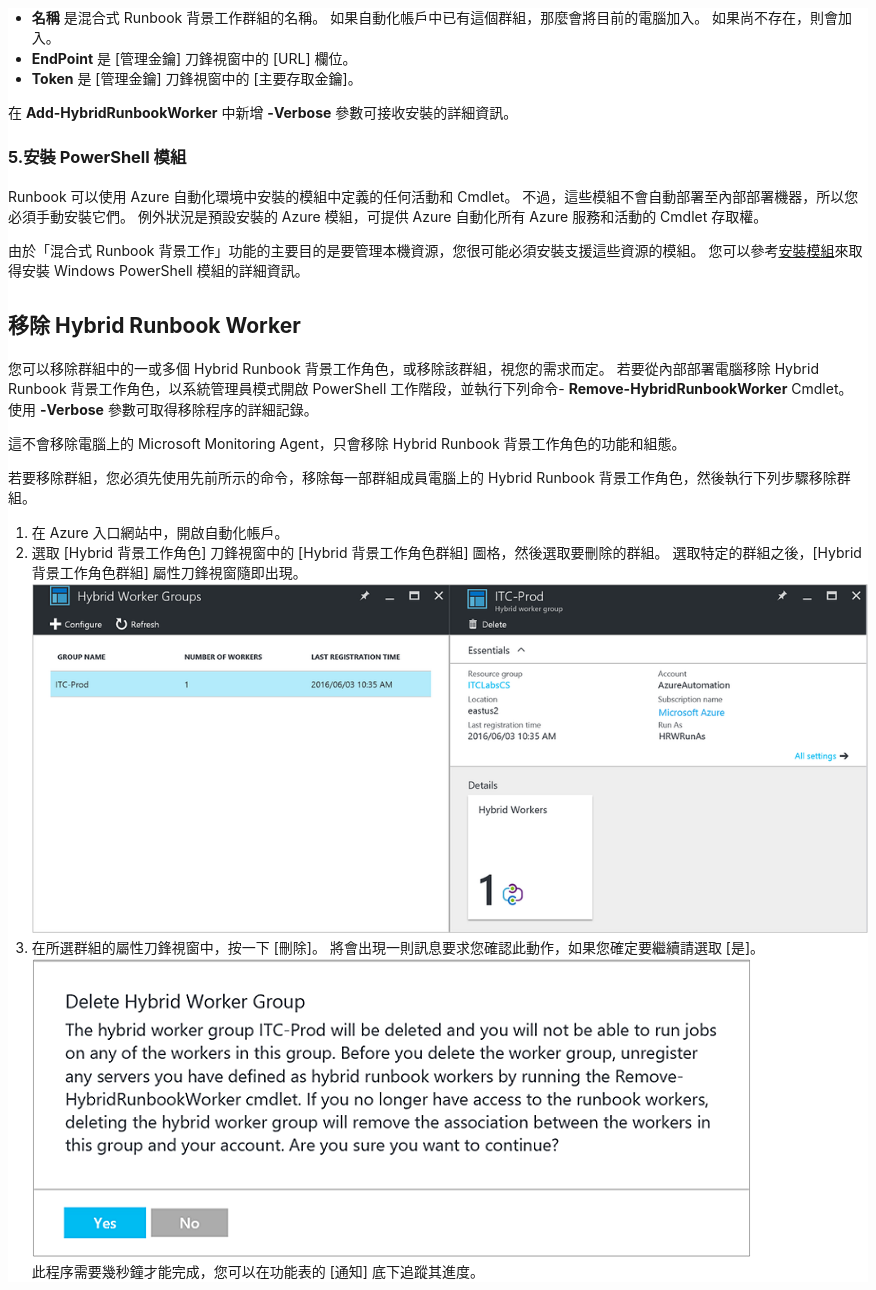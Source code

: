 - **名稱** 是混合式 Runbook 背景工作群組的名稱。 如果自動化帳戶中已有這個群組，那麼會將目前的電腦加入。  如果尚不存在，則會加入。
- **EndPoint** 是 [管理金鑰] 刀鋒視窗中的 [URL] 欄位。
- **Token** 是 [管理金鑰] 刀鋒視窗中的 [主要存取金鑰]。  

在 **Add-HybridRunbookWorker** 中新增 **-Verbose** 參數可接收安裝的詳細資訊。

### <a name="5.-install-powershell-modules"></a>5.安裝 PowerShell 模組

Runbook 可以使用 Azure 自動化環境中安裝的模組中定義的任何活動和 Cmdlet。  不過，這些模組不會自動部署至內部部署機器，所以您必須手動安裝它們。  例外狀況是預設安裝的 Azure 模組，可提供 Azure 自動化所有 Azure 服務和活動的 Cmdlet 存取權。

由於「混合式 Runbook 背景工作」功能的主要目的是要管理本機資源，您很可能必須安裝支援這些資源的模組。  您可以參考[安裝模組](http://msdn.microsoft.com/library/dd878350.aspx)來取得安裝 Windows PowerShell 模組的詳細資訊。

## <a name="removing-hybrid-runbook-worker"></a>移除 Hybrid Runbook Worker

您可以移除群組中的一或多個 Hybrid Runbook 背景工作角色，或移除該群組，視您的需求而定。  若要從內部部署電腦移除 Hybrid Runbook 背景工作角色，以系統管理員模式開啟 PowerShell 工作階段，並執行下列命令- **Remove-HybridRunbookWorker** Cmdlet。  使用 **-Verbose** 參數可取得移除程序的詳細記錄。 

這不會移除電腦上的 Microsoft Monitoring Agent，只會移除 Hybrid Runbook 背景工作角色的功能和組態。  

若要移除群組，您必須先使用先前所示的命令，移除每一部群組成員電腦上的 Hybrid Runbook 背景工作角色，然後執行下列步驟移除群組。  

1. 在 Azure 入口網站中，開啟自動化帳戶。
2. 選取 [Hybrid 背景工作角色] 刀鋒視窗中的 [Hybrid 背景工作角色群組] 圖格，然後選取要刪除的群組。  選取特定的群組之後，[Hybrid 背景工作角色群組] 屬性刀鋒視窗隨即出現。<br> ![Hybrid Runbook 背景工作角色群組刀鋒視窗](media/automation-hybrid-runbook-worker/automation-hybrid-runbook-worker-group-properties.png)   
3. 在所選群組的屬性刀鋒視窗中，按一下 [刪除]。  將會出現一則訊息要求您確認此動作，如果您確定要繼續請選取 [是]。<br> ![建立群組確認對話方塊](media/automation-hybrid-runbook-worker/automation-hybrid-runbook-worker-confirm-delete.png)<br> 此程序需要幾秒鐘才能完成，您可以在功能表的 [通知] 底下追蹤其進度。  
